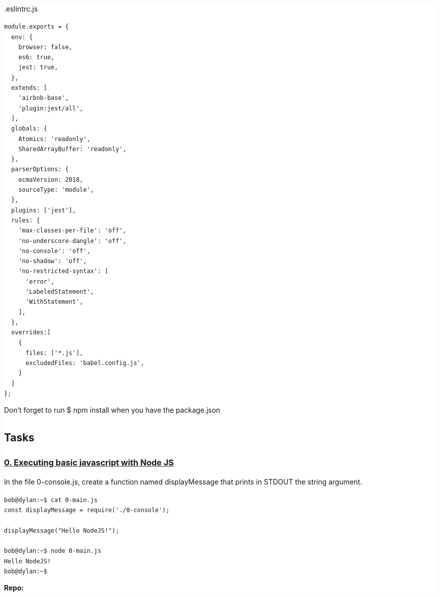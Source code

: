 .eslintrc.js
```
module.exports = {
  env: {
    browser: false,
    es6: true,
    jest: true,
  },
  extends: [
    'airbnb-base',
    'plugin:jest/all',
  ],
  globals: {
    Atomics: 'readonly',
    SharedArrayBuffer: 'readonly',
  },
  parserOptions: {
    ecmaVersion: 2018,
    sourceType: 'module',
  },
  plugins: ['jest'],
  rules: {
    'max-classes-per-file': 'off',
    'no-underscore-dangle': 'off',
    'no-console': 'off',
    'no-shadow': 'off',
    'no-restricted-syntax': [
      'error',
      'LabeledStatement',
      'WithStatement',
    ],
  },
  overrides:[
    {
      files: ['*.js'],
      excludedFiles: 'babel.config.js',
    }
  ]
};
```
Don’t forget to run $ npm install when you have the package.json

## Tasks
### [0. Executing basic javascript with Node JS](0-console.js)
In the file 0-console.js, create a function named displayMessage that prints in STDOUT the string argument.

```
bob@dylan:~$ cat 0-main.js
const displayMessage = require('./0-console');

displayMessage("Hello NodeJS!");

bob@dylan:~$ node 0-main.js
Hello NodeJS!
bob@dylan:~$
```
<b>Repo:
